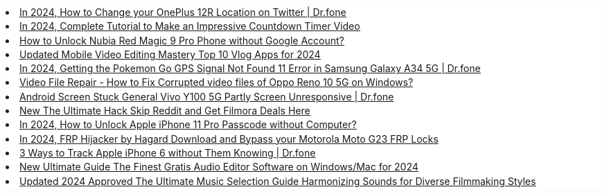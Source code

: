 <li><a href="https://location-social.techidaily.com/in-2024-how-to-change-your-oneplus-12r-location-on-twitter-drfone-by-drfone-virtual-android/"><u>In 2024, How to Change your OnePlus 12R Location on Twitter | Dr.fone</u></a></li>
<li><a href="https://ai-editing-video.techidaily.com/in-2024-complete-tutorial-to-make-an-impressive-countdown-timer-video/"><u>In 2024, Complete Tutorial to Make an Impressive Countdown Timer Video</u></a></li>
<li><a href="https://easy-unlock-android.techidaily.com/how-to-unlock-nubia-red-magic-9-pro-phone-without-google-account-by-drfone-android/"><u>How to Unlock Nubia Red Magic 9 Pro Phone without Google Account?</u></a></li>
<li><a href="https://smart-video-editing.techidaily.com/updated-mobile-video-editing-mastery-top-10-vlog-apps-for-2024/"><u>Updated Mobile Video Editing Mastery Top 10 Vlog Apps for 2024</u></a></li>
<li><a href="https://android-location.techidaily.com/in-2024-getting-the-pokemon-go-gps-signal-not-found-11-error-in-samsung-galaxy-a34-5g-drfone-by-drfone-virtual/"><u>In 2024, Getting the Pokemon Go GPS Signal Not Found 11 Error in Samsung Galaxy A34 5G | Dr.fone</u></a></li>
<li><a href="https://techidaily.com/video-file-repair-how-to-fix-corrupted-video-files-of-oppo-reno-10-5g-on-windows-by-stellar-video-repair-mobile-video-repair/"><u>Video File Repair - How to Fix Corrupted video files of Oppo Reno 10 5G on Windows?</u></a></li>
<li><a href="https://howto.techidaily.com/android-screen-stuck-general-vivo-y100-5g-partly-screen-unresponsive-drfone-by-drfone-fix-android-problems-fix-android-problems/"><u>Android Screen Stuck General Vivo Y100 5G Partly Screen Unresponsive | Dr.fone</u></a></li>
<li><a href="https://ai-video-tools.techidaily.com/new-the-ultimate-hack-skip-reddit-and-get-filmora-deals-here/"><u>New The Ultimate Hack Skip Reddit and Get Filmora Deals Here</u></a></li>
<li><a href="https://ios-unlock.techidaily.com/in-2024-how-to-unlock-apple-iphone-11-pro-passcode-without-computer-by-drfone-ios/"><u>In 2024, How to Unlock Apple iPhone 11 Pro Passcode without Computer?</u></a></li>
<li><a href="https://android-frp.techidaily.com/in-2024-frp-hijacker-by-hagard-download-and-bypass-your-motorola-moto-g23-frp-locks-by-drfone-android/"><u>In 2024, FRP Hijacker by Hagard Download and Bypass your Motorola Moto G23 FRP Locks</u></a></li>
<li><a href="https://ios-location-track.techidaily.com/3-ways-to-track-apple-iphone-6-without-them-knowing-drfone-by-drfone-virtual-ios/"><u>3 Ways to Track Apple iPhone 6 without Them Knowing | Dr.fone</u></a></li>
<li><a href="https://audio-editing.techidaily.com/new-ultimate-guide-the-finest-gratis-audio-editor-software-on-windowsmac-for-2024/"><u>New Ultimate Guide The Finest Gratis Audio Editor Software on Windows/Mac for 2024</u></a></li>
<li><a href="https://sound-tweaking.techidaily.com/updated-2024-approved-the-ultimate-music-selection-guide-harmonizing-sounds-for-diverse-filmmaking-styles/"><u>Updated 2024 Approved The Ultimate Music Selection Guide Harmonizing Sounds for Diverse Filmmaking Styles</u></a></li>
</ul></div>

